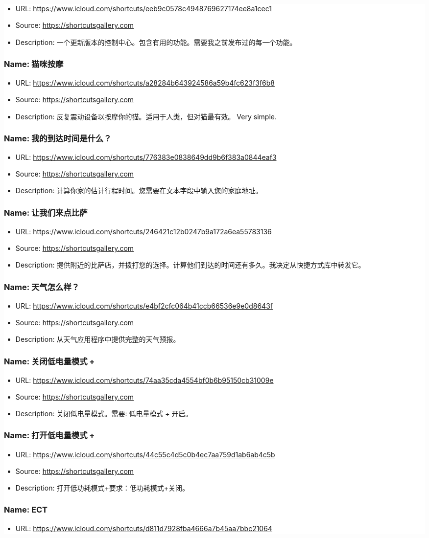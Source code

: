 - URL: https://www.icloud.com/shortcuts/eeb9c0578c4948769627174ee8a1cec1

- Source: https://shortcutsgallery.com

- Description: 一个更新版本的控制中心。包含有用的功能。需要我之前发布过的每一个功能。

### Name: 猫咪按摩

- URL: https://www.icloud.com/shortcuts/a28284b643924586a59b4fc623f3f6b8

- Source: https://shortcutsgallery.com

- Description: 反复震动设备以按摩你的猫。适用于人类，但对猫最有效。
Very simple.

### Name: 我的到达时间是什么？

- URL: https://www.icloud.com/shortcuts/776383e0838649dd9b6f383a0844eaf3

- Source: https://shortcutsgallery.com

- Description: 计算你家的估计行程时间。您需要在文本字段中输入您的家庭地址。

### Name: 让我们来点比萨

- URL: https://www.icloud.com/shortcuts/246421c12b0247b9a172a6ea55783136

- Source: https://shortcutsgallery.com

- Description: 提供附近的比萨店，并拨打您的选择。计算他们到达的时间还有多久。我决定从快捷方式库中转发它。

### Name: 天气怎么样？

- URL: https://www.icloud.com/shortcuts/e4bf2cfc064b41ccb66536e9e0d8643f

- Source: https://shortcutsgallery.com

- Description: 从天气应用程序中提供完整的天气预报。

### Name: 关闭低电量模式 +

- URL: https://www.icloud.com/shortcuts/74aa35cda4554bf0b6b95150cb31009e

- Source: https://shortcutsgallery.com

- Description: 关闭低电量模式。需要: 低电量模式 + 开启。

### Name: 打开低电量模式 +

- URL: https://www.icloud.com/shortcuts/44c55c4d5c0b4ec7aa759d1ab6ab4c5b

- Source: https://shortcutsgallery.com

- Description: 打开低功耗模式+要求：低功耗模式+关闭。

### Name: ECT

- URL: https://www.icloud.com/shortcuts/d811d7928fba4666a7b45aa7bbc21064
